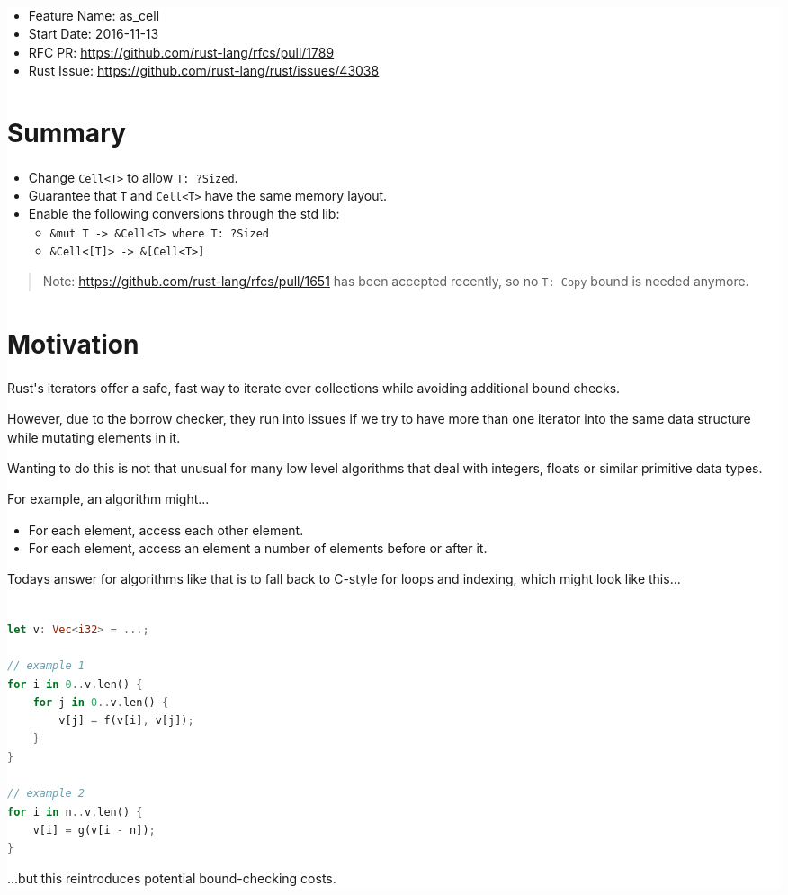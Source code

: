 - Feature Name: as_cell
- Start Date: 2016-11-13
- RFC PR: https://github.com/rust-lang/rfcs/pull/1789
- Rust Issue: https://github.com/rust-lang/rust/issues/43038

# Summary
[summary]: #summary

- Change `Cell<T>` to allow `T: ?Sized`.
- Guarantee that `T` and `Cell<T>` have the same memory layout.
- Enable the following conversions through the std lib:
  - `&mut T -> &Cell<T> where T: ?Sized`
  - `&Cell<[T]> -> &[Cell<T>]`

> Note: https://github.com/rust-lang/rfcs/pull/1651 has been accepted recently,
> so no `T: Copy` bound is needed anymore.

# Motivation
[motivation]: #motivation

Rust's iterators offer a safe, fast way to iterate over collections while avoiding
additional bound checks.

However, due to the borrow checker, they run into issues if we try to have
more than one iterator into the same data structure while mutating elements in it.

Wanting to do this is not that unusual for many low level algorithms
that deal with integers, floats or similar primitive data types.

For example, an algorithm might...

- For each element, access each other element.
- For each element, access an element a number of elements before or after it.

Todays answer for algorithms like that is to fall back to C-style
for loops and indexing, which might look like this...

```rust

let v: Vec<i32> = ...;

// example 1
for i in 0..v.len() {
    for j in 0..v.len() {
        v[j] = f(v[i], v[j]);
    }
}

// example 2
for i in n..v.len() {
    v[i] = g(v[i - n]);
}

```

...but this reintroduces potential bound-checking costs.


[design]: #detailed-design
[how-we-teach-this]: #how-we-teach-this
[drawbacks]: #drawbacks
[alternatives]: #alternatives
[unresolved]: #unresolved-questions